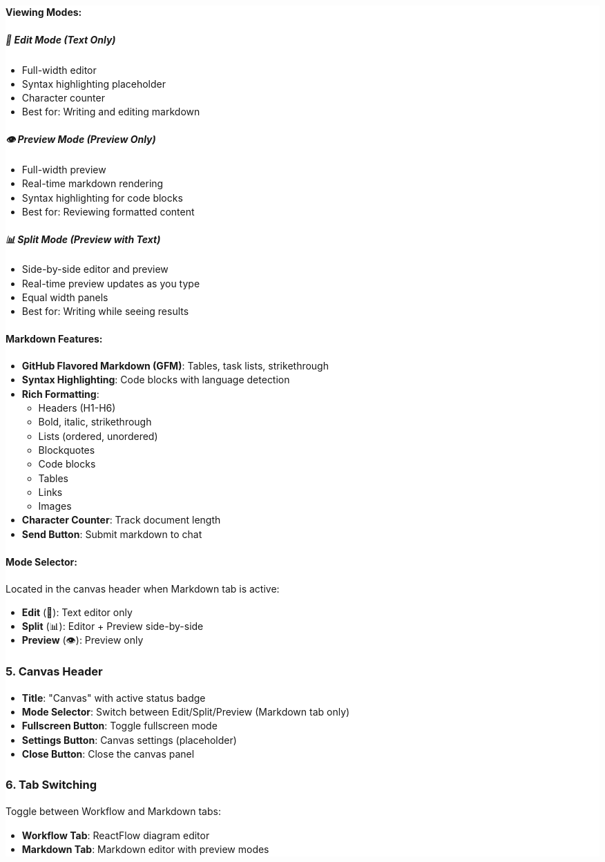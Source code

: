 #### Viewing Modes:

##### 📝 Edit Mode (Text Only)
- Full-width editor
- Syntax highlighting placeholder
- Character counter
- Best for: Writing and editing markdown

##### 👁️ Preview Mode (Preview Only)
- Full-width preview
- Real-time markdown rendering
- Syntax highlighting for code blocks
- Best for: Reviewing formatted content

##### 📊 Split Mode (Preview with Text)
- Side-by-side editor and preview
- Real-time preview updates as you type
- Equal width panels
- Best for: Writing while seeing results

#### Markdown Features:
- **GitHub Flavored Markdown (GFM)**: Tables, task lists, strikethrough
- **Syntax Highlighting**: Code blocks with language detection
- **Rich Formatting**:
  - Headers (H1-H6)
  - Bold, italic, strikethrough
  - Lists (ordered, unordered)
  - Blockquotes
  - Code blocks
  - Tables
  - Links
  - Images
- **Character Counter**: Track document length
- **Send Button**: Submit markdown to chat

#### Mode Selector:
Located in the canvas header when Markdown tab is active:
- **Edit** (📝): Text editor only
- **Split** (📊): Editor + Preview side-by-side
- **Preview** (👁️): Preview only

### 5. Canvas Header
- **Title**: "Canvas" with active status badge
- **Mode Selector**: Switch between Edit/Split/Preview (Markdown tab only)
- **Fullscreen Button**: Toggle fullscreen mode
- **Settings Button**: Canvas settings (placeholder)
- **Close Button**: Close the canvas panel

### 6. Tab Switching
Toggle between Workflow and Markdown tabs:
- **Workflow Tab**: ReactFlow diagram editor
- **Markdown Tab**: Markdown editor with preview modes
